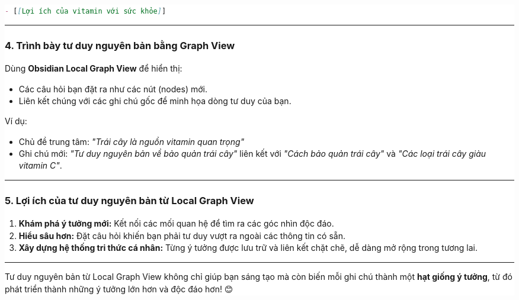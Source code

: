 ```markdown
- [[Lợi ích của vitamin với sức khỏe]]
```

---

### **4. Trình bày tư duy nguyên bản bằng Graph View**

Dùng **Obsidian Local Graph View** để hiển thị:

- Các câu hỏi bạn đặt ra như các nút (nodes) mới.
- Liên kết chúng với các ghi chú gốc để minh họa dòng tư duy của bạn.

Ví dụ:

- Chủ đề trung tâm: _"Trái cây là nguồn vitamin quan trọng"_
- Ghi chú mới: _"Tư duy nguyên bản về bảo quản trái cây"_ liên kết với _"Cách bảo quản trái cây"_ và _"Các loại trái cây giàu vitamin C"_.

---

### **5. Lợi ích của tư duy nguyên bản từ Local Graph View**

1. **Khám phá ý tưởng mới:** Kết nối các mối quan hệ để tìm ra các góc nhìn độc đáo.
2. **Hiểu sâu hơn:** Đặt câu hỏi khiến bạn phải tư duy vượt ra ngoài các thông tin có sẵn.
3. **Xây dựng hệ thống tri thức cá nhân:** Từng ý tưởng được lưu trữ và liên kết chặt chẽ, dễ dàng mở rộng trong tương lai.

---

Tư duy nguyên bản từ Local Graph View không chỉ giúp bạn sáng tạo mà còn biến mỗi ghi chú thành một **hạt giống ý tưởng**, từ đó phát triển thành những ý tưởng lớn hơn và độc đáo hơn! 😊